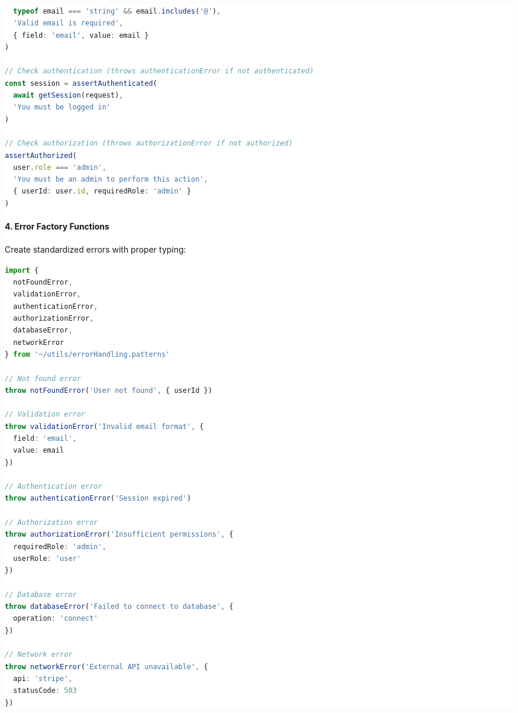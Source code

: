 ```typescript
  typeof email === 'string' && email.includes('@'),
  'Valid email is required',
  { field: 'email', value: email }
)

// Check authentication (throws authenticationError if not authenticated)
const session = assertAuthenticated(
  await getSession(request),
  'You must be logged in'
)

// Check authorization (throws authorizationError if not authorized)
assertAuthorized(
  user.role === 'admin',
  'You must be an admin to perform this action',
  { userId: user.id, requiredRole: 'admin' }
)
```

#### 4. Error Factory Functions

Create standardized errors with proper typing:

```typescript
import {
  notFoundError,
  validationError,
  authenticationError,
  authorizationError,
  databaseError,
  networkError
} from '~/utils/errorHandling.patterns'

// Not found error
throw notFoundError('User not found', { userId })

// Validation error
throw validationError('Invalid email format', {
  field: 'email',
  value: email
})

// Authentication error
throw authenticationError('Session expired')

// Authorization error
throw authorizationError('Insufficient permissions', {
  requiredRole: 'admin',
  userRole: 'user'
})

// Database error
throw databaseError('Failed to connect to database', {
  operation: 'connect'
})

// Network error
throw networkError('External API unavailable', {
  api: 'stripe',
  statusCode: 503
})
```
